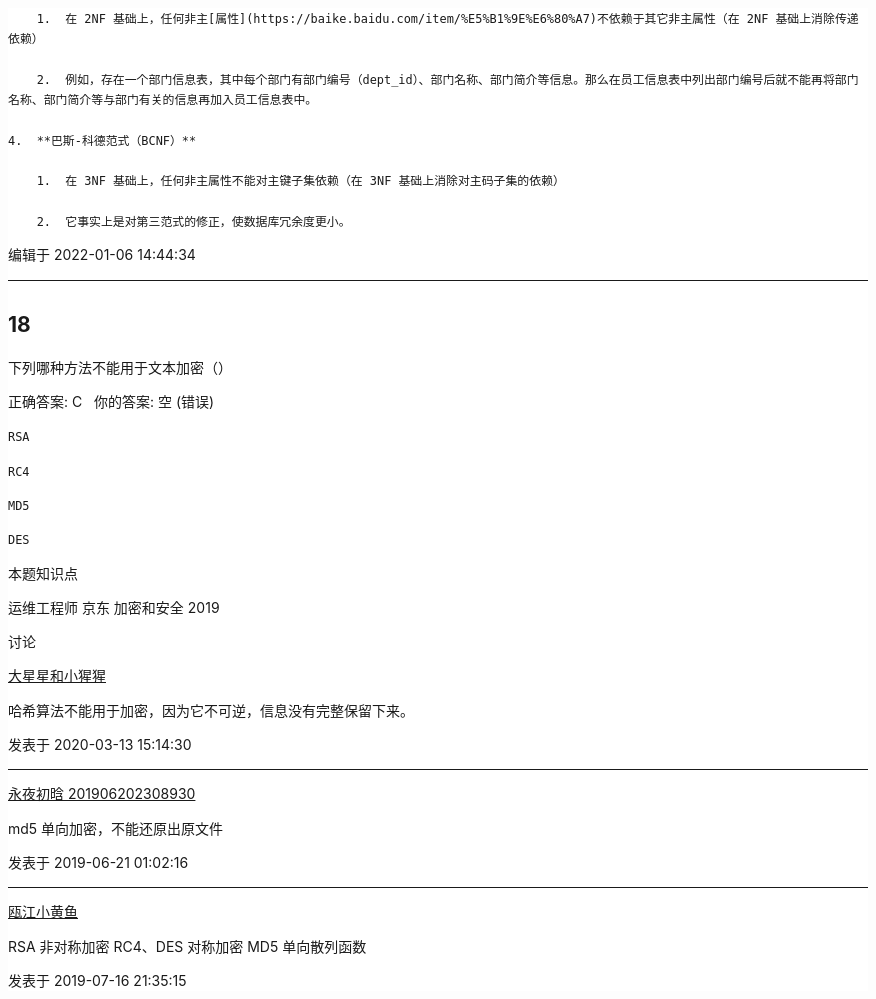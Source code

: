         1.  在 2NF 基础上，任何非主[属性](https://baike.baidu.com/item/%E5%B1%9E%E6%80%A7)不依赖于其它非主属性（在 2NF 基础上消除传递依赖）

        2.  例如，存在一个部门信息表，其中每个部门有部门编号（dept_id）、部门名称、部门简介等信息。那么在员工信息表中列出部门编号后就不能再将部门名称、部门简介等与部门有关的信息再加入员工信息表中。

    4.  **巴斯-科德范式（BCNF）**

        1.  在 3NF 基础上，任何非主属性不能对主键子集依赖（在 3NF 基础上消除对主码子集的依赖）

        2.  它事实上是对第三范式的修正，使数据库冗余度更小。 

编辑于 2022-01-06 14:44:34

* * *

## 18

下列哪种方法不能用于文本加密（） 

正确答案: C   你的答案: 空 (错误)

```cpp
RSA
```

```cpp
RC4
```

```cpp
MD5
```

```cpp
DES
```

本题知识点

运维工程师 京东 加密和安全 2019

讨论

[大星星和小猩猩](https://www.nowcoder.com/profile/9374535)

哈希算法不能用于加密，因为它不可逆，信息没有完整保留下来。

发表于 2020-03-13 15:14:30

* * *

[永夜初晗 201906202308930](https://www.nowcoder.com/profile/901251563)

md5 单向加密，不能还原出原文件

发表于 2019-06-21 01:02:16

* * *

[瓯江小黄鱼](https://www.nowcoder.com/profile/475313140)

RSA 非对称加密 RC4、DES 对称加密 MD5 单向散列函数

发表于 2019-07-16 21:35:15
